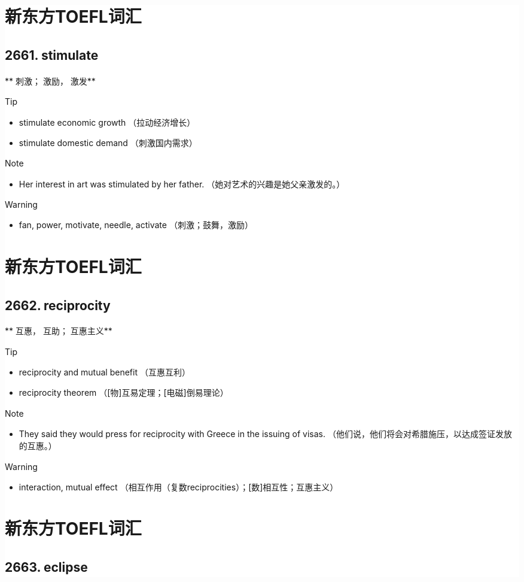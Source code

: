 # 新东方TOEFL词汇

## 2661. stimulate

** 刺激； 激励， 激发**

> [!TIP]
>
> - stimulate economic growth （拉动经济增长）
>
> - stimulate domestic demand （刺激国内需求）
>

> [!NOTE]
>
> - Her interest in art was stimulated by her father. （她对艺术的兴趣是她父亲激发的。）
>

> [!WARNING]
>
> - fan, power, motivate, needle, activate （刺激；鼓舞，激励）
>

# 新东方TOEFL词汇

## 2662. reciprocity

** 互惠， 互助； 互惠主义**

> [!TIP]
>
> - reciprocity and mutual benefit （互惠互利）
>
> - reciprocity theorem （[物]互易定理；[电磁]倒易理论）
>

> [!NOTE]
>
> - They said they would press for reciprocity with Greece in the issuing of visas. （他们说，他们将会对希腊施压，以达成签证发放的互惠。）
>

> [!WARNING]
>
> - interaction, mutual effect （相互作用（复数reciprocities）；[数]相互性；互惠主义）
>

# 新东方TOEFL词汇

## 2663. eclipse
